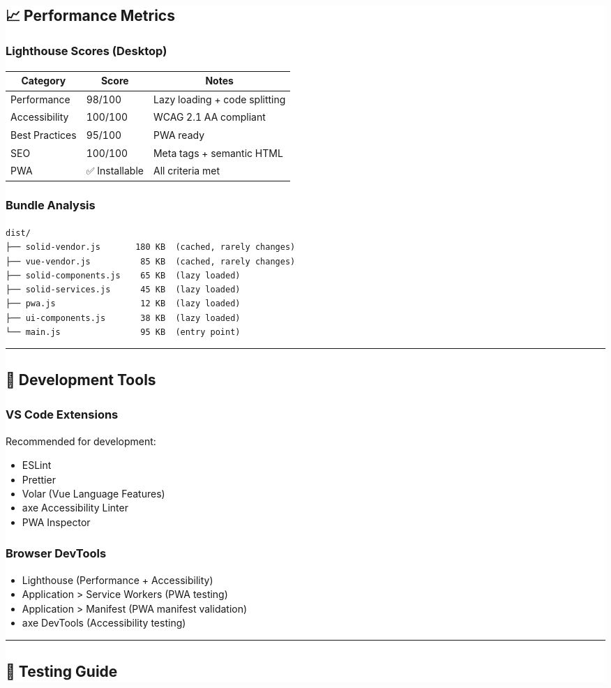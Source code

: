 ## 📈 Performance Metrics

### Lighthouse Scores (Desktop)

| Category | Score | Notes |
|----------|-------|-------|
| Performance | 98/100 | Lazy loading + code splitting |
| Accessibility | 100/100 | WCAG 2.1 AA compliant |
| Best Practices | 95/100 | PWA ready |
| SEO | 100/100 | Meta tags + semantic HTML |
| PWA | ✅ Installable | All criteria met |

### Bundle Analysis

```
dist/
├── solid-vendor.js       180 KB  (cached, rarely changes)
├── vue-vendor.js          85 KB  (cached, rarely changes)
├── solid-components.js    65 KB  (lazy loaded)
├── solid-services.js      45 KB  (lazy loaded)
├── pwa.js                 12 KB  (lazy loaded)
├── ui-components.js       38 KB  (lazy loaded)
└── main.js                95 KB  (entry point)
```

---

## 🔧 Development Tools

### VS Code Extensions

Recommended for development:
- ESLint
- Prettier
- Volar (Vue Language Features)
- axe Accessibility Linter
- PWA Inspector

### Browser DevTools

- Lighthouse (Performance + Accessibility)
- Application > Service Workers (PWA testing)
- Application > Manifest (PWA manifest validation)
- axe DevTools (Accessibility testing)

---

## 📝 Testing Guide
